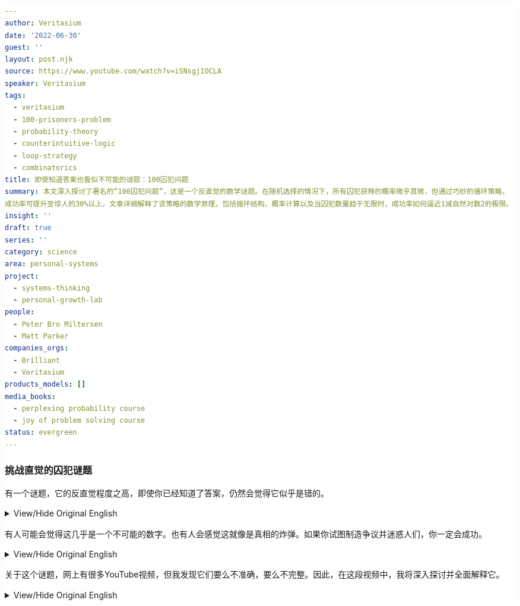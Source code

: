 ```yaml
---
author: Veritasium
date: '2022-06-30'
guest: ''
layout: post.njk
source: https://www.youtube.com/watch?v=iSNsgj1OCLA
speaker: Veritasium
tags:
  - veritasium
  - 100-prisoners-problem
  - probability-theory
  - counterintuitive-logic
  - loop-strategy
  - combinatorics
title: 即使知道答案也看似不可能的谜题：100囚犯问题
summary: 本文深入探讨了著名的“100囚犯问题”，这是一个反直觉的数学谜题。在随机选择的情况下，所有囚犯获释的概率微乎其微，但通过巧妙的循环策略，成功率可提升至惊人的30%以上。文章详细解释了该策略的数学原理，包括循环结构、概率计算以及当囚犯数量趋于无限时，成功率如何逼近1减自然对数2的极限。
insight: ''
draft: true
series: ''
category: science
area: personal-systems
project:
  - systems-thinking
  - personal-growth-lab
people:
  - Peter Bro Miltersen
  - Matt Parker
companies_orgs:
  - Brilliant
  - Veritasium
products_models: []
media_books:
  - perplexing probability course
  - joy of problem solving course
status: evergreen
---
```

### 挑战直觉的囚犯谜题

有一个谜题，它的反直觉程度之高，即使你已经知道了答案，仍然会觉得它似乎是错的。

<details><summary>View/Hide Original English</summary></details>

有人可能会觉得这几乎是一个不可能的数字。也有人会感觉这就像是真相的炸弹。如果你试图制造争议并迷惑人们，你一定会成功。

<details><summary>View/Hide Original English</summary></details>

关于这个谜题，网上有很多YouTube视频，但我发现它们要么不准确，要么不完整。因此，在这段视频中，我将深入探讨并全面解释它。

<details><summary>View/Hide Original English</summary></details>
